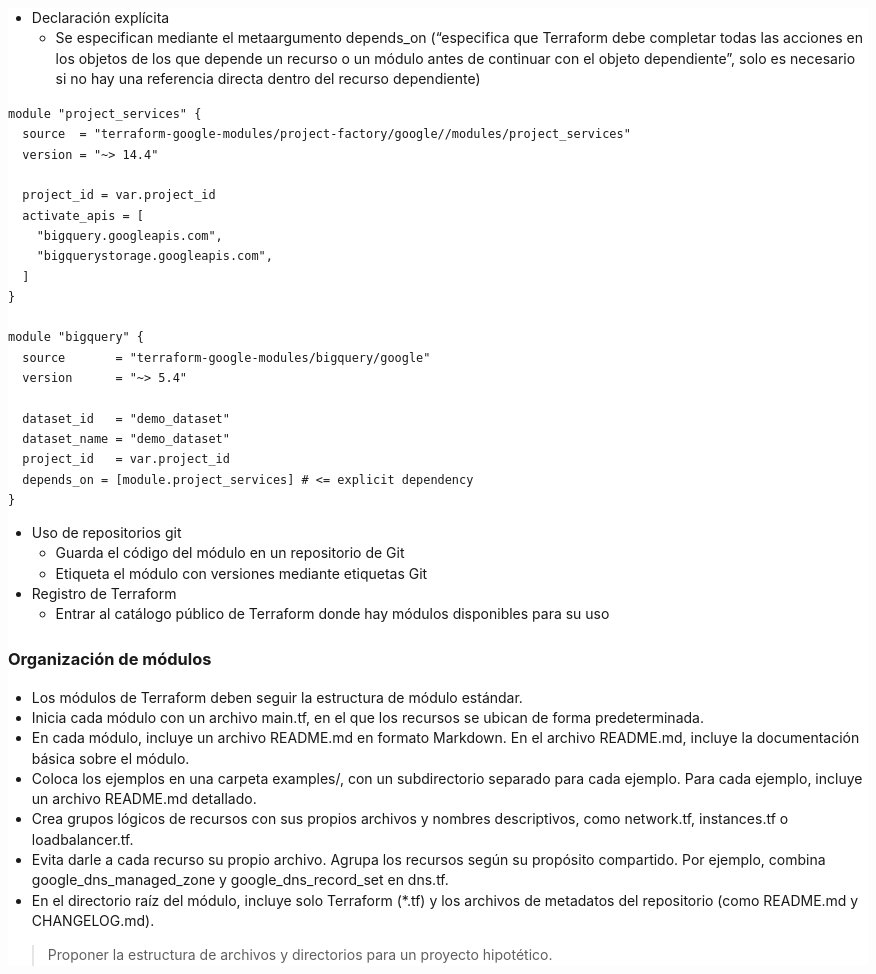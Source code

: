 - Declaración explícita
    - Se especifican mediante el metaargumento depends_on (“especifica que Terraform debe completar todas las acciones en los objetos de los que depende un recurso o un módulo antes de continuar con el objeto dependiente”, solo es necesario si no hay una referencia directa dentro del recurso dependiente)  

```
module "project_services" {
  source  = "terraform-google-modules/project-factory/google//modules/project_services"
  version = "~> 14.4"

  project_id = var.project_id
  activate_apis = [
    "bigquery.googleapis.com",
    "bigquerystorage.googleapis.com",
  ]
}

module "bigquery" {
  source       = "terraform-google-modules/bigquery/google"
  version      = "~> 5.4"

  dataset_id   = "demo_dataset"
  dataset_name = "demo_dataset"
  project_id   = var.project_id
  depends_on = [module.project_services] # <= explicit dependency
}

```

- Uso de repositorios git
    - Guarda el código del módulo en un repositorio de Git
    - Etiqueta el módulo con versiones mediante etiquetas Git
- Registro de Terraform
    - Entrar al catálogo público de Terraform donde hay módulos disponibles para su uso

### Organización de módulos

- Los módulos de Terraform deben seguir la estructura de módulo estándar.
- Inicia cada módulo con un archivo main.tf, en el que los recursos se ubican de forma predeterminada.
- En cada módulo, incluye un archivo README.md en formato Markdown. En el archivo README.md, incluye la documentación básica sobre el módulo.
- Coloca los ejemplos en una carpeta examples/, con un subdirectorio separado para cada ejemplo. Para cada ejemplo, incluye un archivo README.md detallado.
- Crea grupos lógicos de recursos con sus propios archivos y nombres descriptivos, como network.tf, instances.tf o loadbalancer.tf.
- Evita darle a cada recurso su propio archivo. Agrupa los recursos según su propósito compartido. Por ejemplo, combina google_dns_managed_zone y google_dns_record_set en dns.tf.
- En el directorio raíz del módulo, incluye solo Terraform (*.tf) y los archivos de metadatos del repositorio (como README.md y CHANGELOG.md).

> Proponer la estructura de archivos y directorios para un proyecto hipotético.
